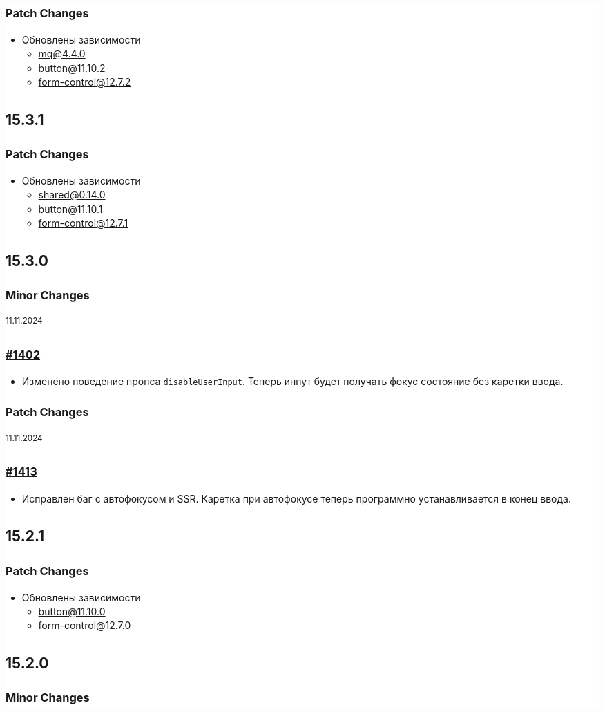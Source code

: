 ### Patch Changes

- Обновлены зависимости
    - mq@4.4.0
    - button@11.10.2
    - form-control@12.7.2

## 15.3.1

### Patch Changes

- Обновлены зависимости
    - shared@0.14.0
    - button@11.10.1
    - form-control@12.7.1

## 15.3.0

### Minor Changes

<sup><time>11.11.2024</time></sup>

### [#1402](https://github.com/core-ds/core-components/pull/1402)

- Изменено поведение пропса `disableUserInput`. Теперь инпут будет получать фокус состояние без каретки ввода.

### Patch Changes

<sup><time>11.11.2024</time></sup>

### [#1413](https://github.com/core-ds/core-components/pull/1413)

- Исправлен баг с автофокусом и SSR. Каретка при автофокусе теперь программно устанавливается в конец ввода.

## 15.2.1

### Patch Changes

- Обновлены зависимости
    - button@11.10.0
    - form-control@12.7.0

## 15.2.0

### Minor Changes
